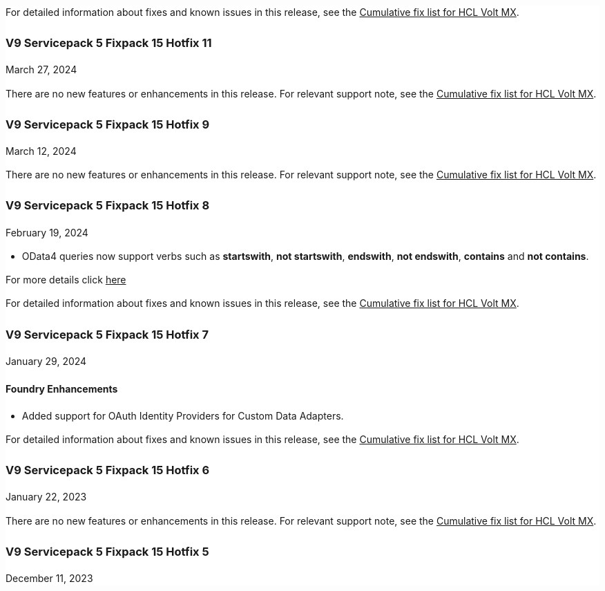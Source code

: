 For detailed information about fixes and known issues in this release, see the <a href="https://support.hcltechsw.com/csm?id=kb_article&sysparm_article=KB0101445" target="_blank">Cumulative fix list for HCL Volt MX</a>.

### V9 Servicepack 5 Fixpack 15 Hotfix 11
March 27, 2024

There are no new features or enhancements in this release.
For relevant support note, see the <a href="https://support.hcltechsw.com/csm?id=kb_article&sysparm_article=KB0101445" target="_blank">Cumulative fix list for HCL Volt MX</a>.

### V9 Servicepack 5 Fixpack 15 Hotfix 9
March 12, 2024

There are no new features or enhancements in this release.
For relevant support note, see the <a href="https://support.hcltechsw.com/csm?id=kb_article&sysparm_article=KB0101445" target="_blank">Cumulative fix list for HCL Volt MX</a>.


### V9 Servicepack 5 Fixpack 15 Hotfix 8
February 19, 2024

* OData4 queries now support verbs such as <b>startswith</b>, <b>not startswith</b>, <b>endswith</b>, <b>not endswith</b>, <b>contains</b> and <b>not contains</b>.

For more details click [here](https://opensource.hcltechsw.com/volt-mx-docs/95/docs/documentation/Foundry/voltmx_foundry_user_guide/Content/Support_for_OData_Methods.html#not-startswith)


For detailed information about fixes and known issues in this release, see the <a href="https://support.hcltechsw.com/csm?id=kb_article&sysparm_article=KB0101445" target="_blank">Cumulative fix list for HCL Volt MX</a>.

### V9 Servicepack 5 Fixpack 15 Hotfix 7
January 29, 2024

#### Foundry Enhancements

* Added support for OAuth Identity Providers for Custom Data Adapters.

For detailed information about fixes and known issues in this release, see the <a href="https://support.hcltechsw.com/csm?id=kb_article&sysparm_article=KB0101445" target="_blank">Cumulative fix list for HCL Volt MX</a>.

### V9 Servicepack 5 Fixpack 15 Hotfix 6
January 22, 2023

There are no new features or enhancements in this release.
For relevant support note, see the <a href="https://support.hcltechsw.com/csm?id=kb_article&sysparm_article=KB0101445" target="_blank">Cumulative fix list for HCL Volt MX</a>.


### V9 Servicepack 5 Fixpack 15 Hotfix 5
December 11, 2023
